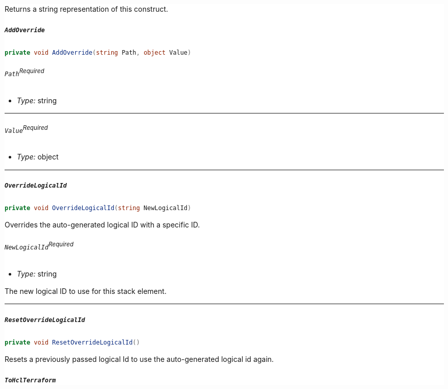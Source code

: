 Returns a string representation of this construct.

##### `AddOverride` <a name="AddOverride" id="@cdktf/provider-github.dataGithubOrganizationRoleUsers.DataGithubOrganizationRoleUsers.addOverride"></a>

```csharp
private void AddOverride(string Path, object Value)
```

###### `Path`<sup>Required</sup> <a name="Path" id="@cdktf/provider-github.dataGithubOrganizationRoleUsers.DataGithubOrganizationRoleUsers.addOverride.parameter.path"></a>

- *Type:* string

---

###### `Value`<sup>Required</sup> <a name="Value" id="@cdktf/provider-github.dataGithubOrganizationRoleUsers.DataGithubOrganizationRoleUsers.addOverride.parameter.value"></a>

- *Type:* object

---

##### `OverrideLogicalId` <a name="OverrideLogicalId" id="@cdktf/provider-github.dataGithubOrganizationRoleUsers.DataGithubOrganizationRoleUsers.overrideLogicalId"></a>

```csharp
private void OverrideLogicalId(string NewLogicalId)
```

Overrides the auto-generated logical ID with a specific ID.

###### `NewLogicalId`<sup>Required</sup> <a name="NewLogicalId" id="@cdktf/provider-github.dataGithubOrganizationRoleUsers.DataGithubOrganizationRoleUsers.overrideLogicalId.parameter.newLogicalId"></a>

- *Type:* string

The new logical ID to use for this stack element.

---

##### `ResetOverrideLogicalId` <a name="ResetOverrideLogicalId" id="@cdktf/provider-github.dataGithubOrganizationRoleUsers.DataGithubOrganizationRoleUsers.resetOverrideLogicalId"></a>

```csharp
private void ResetOverrideLogicalId()
```

Resets a previously passed logical Id to use the auto-generated logical id again.

##### `ToHclTerraform` <a name="ToHclTerraform" id="@cdktf/provider-github.dataGithubOrganizationRoleUsers.DataGithubOrganizationRoleUsers.toHclTerraform"></a>
